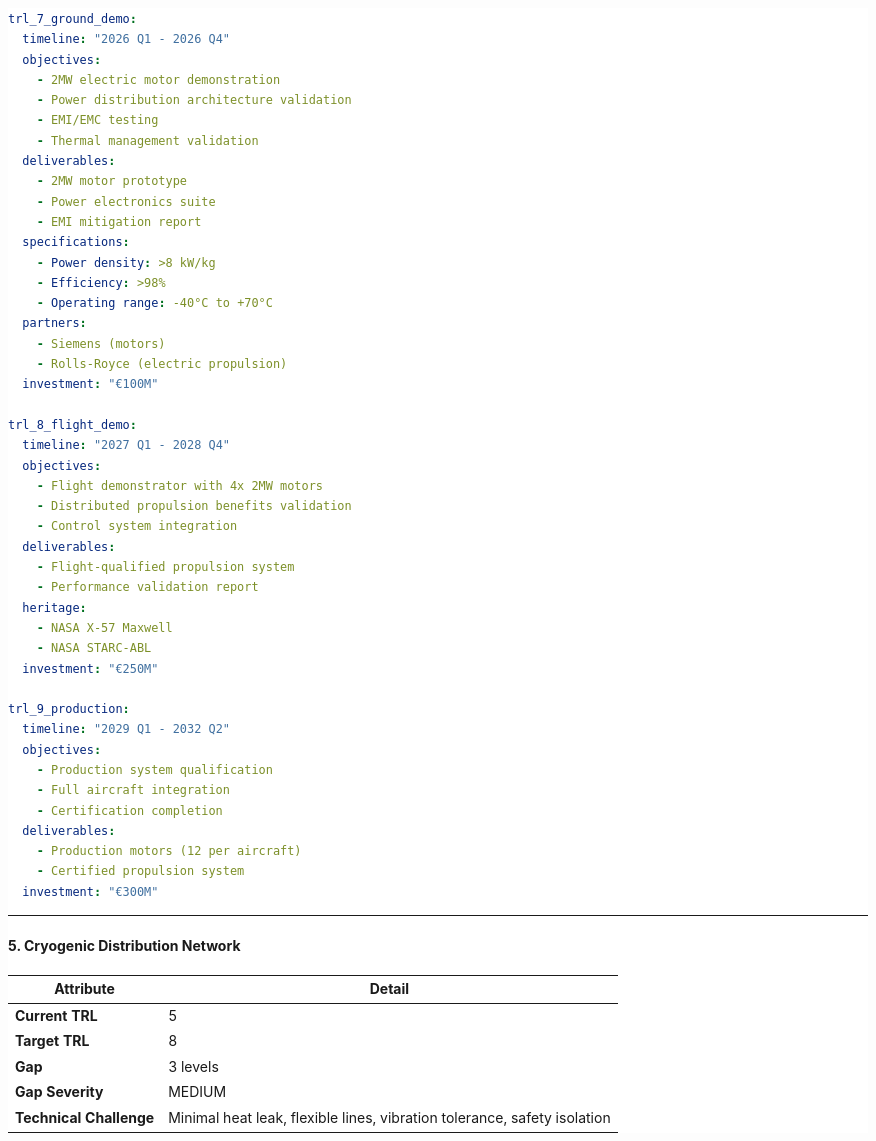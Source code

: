 ```yaml
trl_7_ground_demo:
  timeline: "2026 Q1 - 2026 Q4"
  objectives:
    - 2MW electric motor demonstration
    - Power distribution architecture validation
    - EMI/EMC testing
    - Thermal management validation
  deliverables:
    - 2MW motor prototype
    - Power electronics suite
    - EMI mitigation report
  specifications:
    - Power density: >8 kW/kg
    - Efficiency: >98%
    - Operating range: -40°C to +70°C
  partners:
    - Siemens (motors)
    - Rolls-Royce (electric propulsion)
  investment: "€100M"

trl_8_flight_demo:
  timeline: "2027 Q1 - 2028 Q4"
  objectives:
    - Flight demonstrator with 4x 2MW motors
    - Distributed propulsion benefits validation
    - Control system integration
  deliverables:
    - Flight-qualified propulsion system
    - Performance validation report
  heritage:
    - NASA X-57 Maxwell
    - NASA STARC-ABL
  investment: "€250M"

trl_9_production:
  timeline: "2029 Q1 - 2032 Q2"
  objectives:
    - Production system qualification
    - Full aircraft integration
    - Certification completion
  deliverables:
    - Production motors (12 per aircraft)
    - Certified propulsion system
  investment: "€300M"
```

---

#### 5. Cryogenic Distribution Network

| Attribute | Detail |
|-----------|--------|
| **Current TRL** | 5 |
| **Target TRL** | 8 |
| **Gap** | 3 levels |
| **Gap Severity** | MEDIUM |
| **Technical Challenge** | Minimal heat leak, flexible lines, vibration tolerance, safety isolation |
